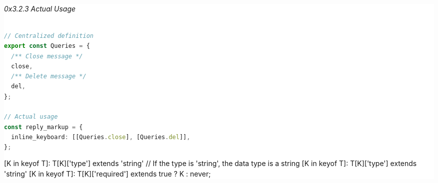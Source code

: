 ###### 0x3.2.3 Actual Usage

```typescript
// Centralized definition
export const Queries = {
  /** Close message */
  close,
  /** Delete message */
  del,
};

// Actual usage
const reply_markup = {
  inline_keyboard: [[Queries.close], [Queries.del]],
};
```


  [K in keyof T]: T[K]['type'] extends 'string' // If the type is 'string', the data type is a string
  [K in keyof T]: T[K]['type'] extends 'string'
  [K in keyof T]: T[K]['required'] extends true ? K : never;